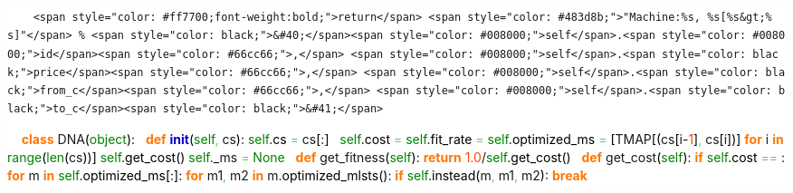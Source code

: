         <span style="color: #ff7700;font-weight:bold;">return</span> <span style="color: #483d8b;">"Machine:%s, %s[%s&gt;%s]"</span> % <span style="color: black;">&#40;</span><span style="color: #008000;">self</span>.<span style="color: #008000;">id</span><span style="color: #66cc66;">,</span> <span style="color: #008000;">self</span>.<span style="color: black;">price</span><span style="color: #66cc66;">,</span> <span style="color: #008000;">self</span>.<span style="color: black;">from_c</span><span style="color: #66cc66;">,</span> <span style="color: #008000;">self</span>.<span style="color: black;">to_c</span><span style="color: black;">&#41;</span>
&nbsp;
&nbsp;
<span style="color: #ff7700;font-weight:bold;">class</span> DNA<span style="color: black;">&#40;</span><span style="color: #008000;">object</span><span style="color: black;">&#41;</span>:
&nbsp;
    <span style="color: #ff7700;font-weight:bold;">def</span> <span style="color: #0000cd;">__init__</span><span style="color: black;">&#40;</span><span style="color: #008000;">self</span><span style="color: #66cc66;">,</span> cs<span style="color: black;">&#41;</span>:
        <span style="color: #008000;">self</span>.<span style="color: black;">cs</span> <span style="color: #66cc66;">=</span> cs<span style="color: black;">&#91;</span>:<span style="color: black;">&#93;</span>
&nbsp;
        <span style="color: #008000;">self</span>.<span style="color: black;">cost</span> <span style="color: #66cc66;">=</span> <span style="color: #ff4500;"></span>
        <span style="color: #008000;">self</span>.<span style="color: black;">fit_rate</span>  <span style="color: #66cc66;">=</span> <span style="color: #ff4500;"></span>
        <span style="color: #008000;">self</span>.<span style="color: black;">optimized_ms</span> <span style="color: #66cc66;">=</span> <span style="color: black;">&#91;</span>TMAP<span style="color: black;">&#91;</span><span style="color: black;">&#40;</span>cs<span style="color: black;">&#91;</span>i-<span style="color: #ff4500;">1</span><span style="color: black;">&#93;</span><span style="color: #66cc66;">,</span> cs<span style="color: black;">&#91;</span>i<span style="color: black;">&#93;</span><span style="color: black;">&#41;</span><span style="color: black;">&#93;</span> <span style="color: #ff7700;font-weight:bold;">for</span> i <span style="color: #ff7700;font-weight:bold;">in</span> <span style="color: #008000;">range</span><span style="color: black;">&#40;</span><span style="color: #008000;">len</span><span style="color: black;">&#40;</span>cs<span style="color: black;">&#41;</span><span style="color: black;">&#41;</span><span style="color: black;">&#93;</span>
        <span style="color: #008000;">self</span>.<span style="color: black;">get_cost</span><span style="color: black;">&#40;</span><span style="color: black;">&#41;</span>
        <span style="color: #008000;">self</span>._ms <span style="color: #66cc66;">=</span> <span style="color: #008000;">None</span>
&nbsp;
    <span style="color: #ff7700;font-weight:bold;">def</span> get_fitness<span style="color: black;">&#40;</span><span style="color: #008000;">self</span><span style="color: black;">&#41;</span>:
        <span style="color: #ff7700;font-weight:bold;">return</span> <span style="color: #ff4500;">1.0</span>/<span style="color: #008000;">self</span>.<span style="color: black;">get_cost</span><span style="color: black;">&#40;</span><span style="color: black;">&#41;</span>
&nbsp;
    <span style="color: #ff7700;font-weight:bold;">def</span> get_cost<span style="color: black;">&#40;</span><span style="color: #008000;">self</span><span style="color: black;">&#41;</span>:
        <span style="color: #ff7700;font-weight:bold;">if</span> <span style="color: #008000;">self</span>.<span style="color: black;">cost</span> <span style="color: #66cc66;">==</span> <span style="color: #ff4500;"></span>:
            <span style="color: #ff7700;font-weight:bold;">for</span> m <span style="color: #ff7700;font-weight:bold;">in</span> <span style="color: #008000;">self</span>.<span style="color: black;">optimized_ms</span><span style="color: black;">&#91;</span>:<span style="color: black;">&#93;</span>:
                <span style="color: #ff7700;font-weight:bold;">for</span> m1<span style="color: #66cc66;">,</span> m2 <span style="color: #ff7700;font-weight:bold;">in</span> m.<span style="color: black;">optimized_mlsts</span><span style="color: black;">&#40;</span><span style="color: black;">&#41;</span>:
                    <span style="color: #ff7700;font-weight:bold;">if</span> <span style="color: #008000;">self</span>.<span style="color: black;">instead</span><span style="color: black;">&#40;</span>m<span style="color: #66cc66;">,</span> m1<span style="color: #66cc66;">,</span> m2<span style="color: black;">&#41;</span>:
                        <span style="color: #ff7700;font-weight:bold;">break</span>